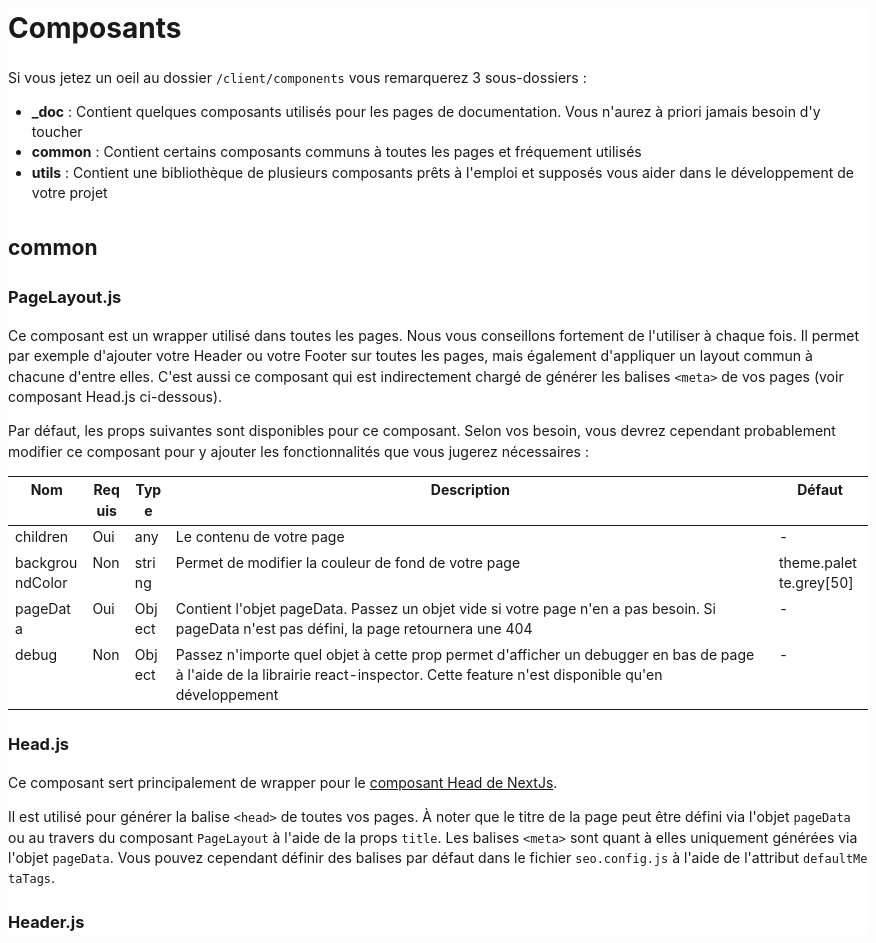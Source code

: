 # Composants

Si vous jetez un oeil au dossier `/client/components` vous remarquerez 3 sous-dossiers :

- **_doc** : Contient quelques composants utilisés pour les pages de documentation. Vous n'aurez à priori jamais besoin
d'y toucher
- **common** : Contient certains composants communs à toutes les pages et fréquement utilisés
- **utils** : Contient une bibliothèque de plusieurs composants prêts à l'emploi et supposés vous aider dans le développement de votre projet

## common

### PageLayout.js

Ce composant est un wrapper utilisé dans toutes les pages. Nous vous conseillons fortement de l'utiliser à chaque fois.
Il permet par exemple d'ajouter votre Header ou votre Footer sur toutes les pages, mais également d'appliquer un layout
commun à chacune d'entre elles. C'est aussi ce composant qui est indirectement chargé de générer les balises `<meta>` de vos
pages (voir composant Head.js ci-dessous).

Par défaut, les props suivantes sont disponibles pour ce composant. Selon vos besoin, vous devrez cependant probablement modifier
ce composant pour y ajouter les fonctionnalités que vous jugerez nécessaires :

        
| Nom | Requis | Type | Description | Défaut |
|-----|--------|------|-------------|--------|
| children | Oui | any | Le contenu de votre page | - |
| backgroundColor | Non | string | Permet de modifier la couleur de fond de votre page | theme.palette.grey[50] |
| pageData | Oui | Object | Contient l'objet pageData. Passez un objet vide si votre page n'en a pas besoin. Si pageData n'est pas défini, la page retournera une 404 | - |
| debug | Non | Object | Passez n'importe quel objet à cette prop permet d'afficher un debugger en bas de page à l'aide de la librairie react-inspector. Cette feature n'est disponible qu'en développement | - |


### Head.js

Ce composant sert principalement de wrapper pour le [composant Head de NextJs](https://github.com/zeit/next.js#populating-head).

Il est utilisé pour générer la balise `<head>` de toutes vos pages. À noter que le titre de la page peut être défini
via l'objet `pageData` ou au travers du composant `PageLayout` à l'aide de la props `title`. Les balises `<meta>` sont
quant à elles uniquement générées via l'objet `pageData`. Vous pouvez cependant définir des balises par défaut dans le fichier
`seo.config.js` à l'aide de l'attribut `defaultMetaTags`.

### Header.js
